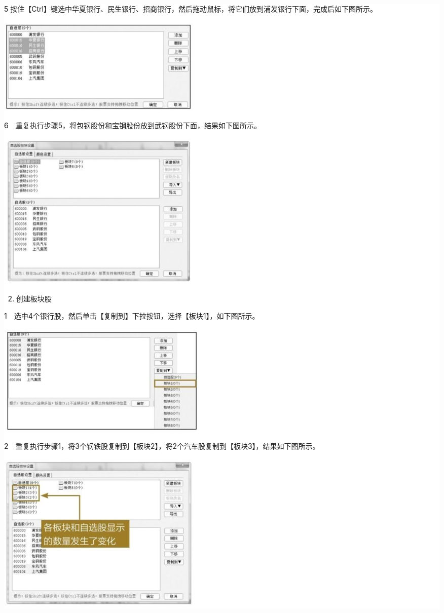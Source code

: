 5    按住【Ctrl】键选中华夏银行、民生银行、招商银行，然后拖动鼠标，将它们放到浦发银行下面，完成后如下图所示。

![image-20221113105255314](./images/image-20221113105255314.png)

6　重复执行步骤5，将包钢股份和宝钢股份放到武钢股份下面，结果如下图所示。

![image-20221113105308535](./images/image-20221113105308535.png)

2. 创建板块股

1　选中4个银行股，然后单击【复制到】下拉按钮，选择【板块1】，如下图所示。

![image-20221113105326371](./images/image-20221113105326371.png)

2　重复执行步骤1，将3个钢铁股复制到【板块2】，将2个汽车股复制到【板块3】，结果如下图所示。

![image-20221113105341963](./images/image-20221113105341963.png)